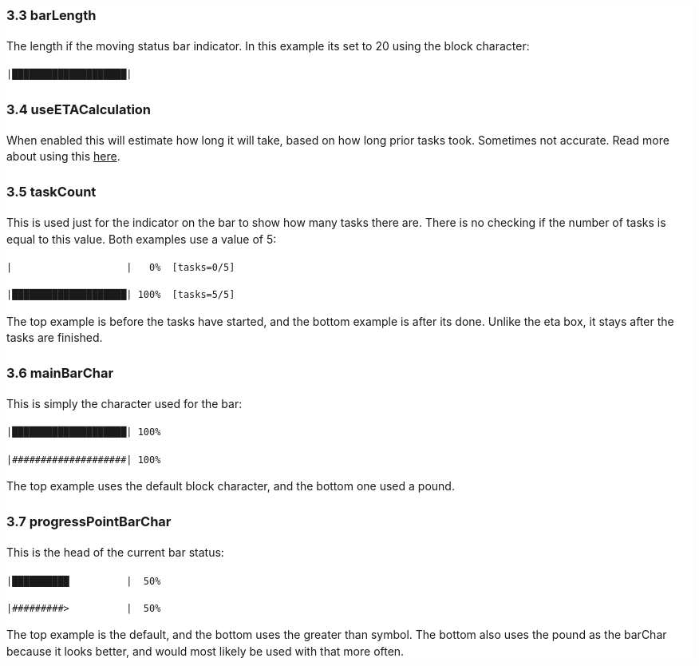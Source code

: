 ### 3.3 barLength

The length if the moving status bar indicator. In this example its set to 20 using the block character:

```txt
|████████████████████|
```

### 3.4 useETACalculation

When enabled this will estimate how long it will take, based on how long prior tasks took. Sometimes not accurate. Read more about using this [here](#64-useetacalculation).

### 3.5 taskCount

This is used just for the indicator on the bar to show how many tasks there are. There is no checking if the number of tasks is equal to this value. Both examples use a value of 5:

```txt
|                    |   0%  [tasks=0/5]
```

```txt
|████████████████████| 100%  [tasks=5/5]
```

The top example is before the tasks have started, and the bottom example is after its done. Unlike the eta box, it stays after the tasks are finished.

### 3.6 mainBarChar

This is simply the character used for the bar:

```txt
|████████████████████| 100%
```

```txt
|####################| 100%
```

The top example uses the default block character, and the bottom one used a pound.

### 3.7 progressPointBarChar

This is the head of the current bar status:

```txt
|██████████          |  50%
```

```txt
|#########>          |  50%
```

The top example is the default, and the bottom uses the greater than symbol. The bottom also uses the pound as the barChar because it looks better, and would most likely be used with that more often.
